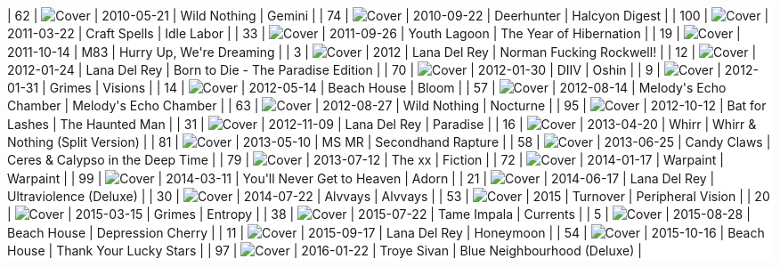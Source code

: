 | 62 | ![Cover](https://i.discogs.com/ad2ohjMNzmUkfyHq8lmj_aI6UkOrnLpfC8wzYFKre6g/rs:fit/g:sm/q:40/h:150/w:150/czM6Ly9kaXNjb2dz/LWRhdGFiYXNlLWlt/YWdlcy9SLTIyOTc4/NDItMTQ5MDQzNTA3/OS00OTQ3LmpwZWc.jpeg) | 2010-05-21 | Wild Nothing | Gemini |
| 74 | ![Cover](https://i.discogs.com/X_J7pEeBBkfWVmU-L6rqPbyN1jVF_lLOkDVH42fKMYU/rs:fit/g:sm/q:40/h:150/w:150/czM6Ly9kaXNjb2dz/LWRhdGFiYXNlLWlt/YWdlcy9SLTI0NjAz/ODYtMTYwMDAyMzg0/OC01MDE5LmpwZWc.jpeg) | 2010-09-22 | Deerhunter | Halcyon Digest |
| 100 | ![Cover](http://coverartarchive.org/release/b39a631c-435d-482b-b4a5-3d4489574c97/7092627480-250.jpg) | 2011-03-22 | Craft Spells | Idle Labor |
| 33 | ![Cover](https://i.discogs.com/Eu4pT4ghhvQHbmenG-rlo6655AWSTSzR8gmmnY0yYJE/rs:fit/g:sm/q:40/h:150/w:150/czM6Ly9kaXNjb2dz/LWRhdGFiYXNlLWlt/YWdlcy9SLTMwMjA4/MDctMTMxODUyODky/OS5qcGVn.jpeg) | 2011-09-26 | Youth Lagoon | The Year of Hibernation |
| 19 | ![Cover](http://coverartarchive.org/release/0b87ebcf-216b-4255-9c19-93c12861f173/1900040046-250.jpg) | 2011-10-14 | M83 | Hurry Up, We're Dreaming |
| 3 | ![Cover](https://i.discogs.com/pnBFoKpsvWrXosEaw_eM2xJaPxEJVJmERwh4ITLfHig/rs:fit/g:sm/q:40/h:150/w:150/czM6Ly9kaXNjb2dz/LWRhdGFiYXNlLWlt/YWdlcy9SLTE0MDYy/MTc3LTE1Nzg2OTI0/MTQtMzA4MS5qcGVn.jpeg) | 2012 | Lana Del Rey | Norman Fucking Rockwell! |
| 12 | ![Cover](http://coverartarchive.org/release/d2ee5e04-e4f2-4c1e-92f1-89723aa51370/28023085962-250.jpg) | 2012-01-24 | Lana Del Rey | Born to Die - The Paradise Edition |
| 70 | ![Cover](http://coverartarchive.org/release/8cb682fd-5155-478f-9106-faadcab76731/1316089663-250.jpg) | 2012-01-30 | DIIV | Oshin |
| 9 | ![Cover](http://coverartarchive.org/release/e2541a4f-c91e-412e-837b-ce63cc8ea960/5391811873-250.jpg) | 2012-01-31 | Grimes | Visions |
| 14 | ![Cover](http://coverartarchive.org/release/24c99b7d-b243-450d-8477-46dfd4a8bfa3/948171837-250.jpg) | 2012-05-14 | Beach House | Bloom |
| 57 | ![Cover](http://coverartarchive.org/release/39deca84-8a11-41fa-af0f-31f09f3e87d1/14769259398-250.jpg) | 2012-08-14 | Melody's Echo Chamber | Melody's Echo Chamber |
| 63 | ![Cover](http://coverartarchive.org/release/172124dd-72da-4822-9945-e81b262ca7b3/1862698663-250.jpg) | 2012-08-27 | Wild Nothing | Nocturne |
| 95 | ![Cover](http://coverartarchive.org/release/138edfef-da8d-4992-a93b-d41ac314e93c/7732754501-250.jpg) | 2012-10-12 | Bat for Lashes | The Haunted Man |
| 31 | ![Cover](https://i.discogs.com/ZBG_wMDRzoJa5gPwk4gNKgbdpXOdK8B1YGllOWSgFL0/rs:fit/g:sm/q:40/h:150/w:150/czM6Ly9kaXNjb2dz/LWRhdGFiYXNlLWlt/YWdlcy9SLTQwMjY2/NDYtMTQ1ODAzMDIz/NC00MzYwLmpwZWc.jpeg) | 2012-11-09 | Lana Del Rey | Paradise |
| 16 | ![Cover](https://i.discogs.com/JqQUqelUluQJLBjhf8K7pyEu4XjPe7AUPQa0KWpH3j4/rs:fit/g:sm/q:40/h:150/w:150/czM6Ly9kaXNjb2dz/LWRhdGFiYXNlLWlt/YWdlcy9SLTYxNjU0/NDItMTQxMjcwMTI0/Ni00NDk0LmpwZWc.jpeg) | 2013-04-20 | Whirr | Whirr &amp; Nothing (Split Version) |
| 81 | ![Cover](https://i.discogs.com/MkRNiDI8-G2JpfFBXHFAvnZ0nX4TebSGlpltJndOdys/rs:fit/g:sm/q:40/h:150/w:150/czM6Ly9kaXNjb2dz/LWRhdGFiYXNlLWlt/YWdlcy9SLTQ1NjYw/MTMtMTM2ODU1NDg2/NS05NzAyLmpwZWc.jpeg) | 2013-05-10 | MS MR | Secondhand Rapture |
| 58 | ![Cover](http://coverartarchive.org/release/32cdbb59-0f9b-4df5-8986-4ab0ccb294d6/32651905137-250.jpg) | 2013-06-25 | Candy Claws | Ceres &amp; Calypso in the Deep Time |
| 79 | ![Cover](http://coverartarchive.org/release/910f52ac-6f28-4ea3-9946-c10526357f18/24086155537-250.jpg) | 2013-07-12 | The xx | Fiction |
| 72 | ![Cover](http://coverartarchive.org/release/cbe0a818-aac1-45b4-9ca5-8f19d5666273/5966164242-250.jpg) | 2014-01-17 | Warpaint | Warpaint |
| 99 | ![Cover](https://i.discogs.com/90YHkouvte5vyvzFHdexa9YnqQHMrwP_zGr-vsCSLSk/rs:fit/g:sm/q:40/h:150/w:150/czM6Ly9kaXNjb2dz/LWRhdGFiYXNlLWlt/YWdlcy9SLTU0ODUx/NTgtMTM5NDU3MzU4/Ni03Mjk1LmpwZWc.jpeg) | 2014-03-11 | You'll Never Get to Heaven | Adorn |
| 21 | ![Cover](https://lastfm.freetls.fastly.net/i/u/34s/eb300e3afe470b74b4384b169b96dd56.png) | 2014-06-17 | Lana Del Rey | Ultraviolence (Deluxe) |
| 30 | ![Cover](https://i.discogs.com/46rTvjQyF42Lg3P3GPt4bjt5ZT_uD1v-SxC39rc1sVM/rs:fit/g:sm/q:40/h:150/w:150/czM6Ly9kaXNjb2dz/LWRhdGFiYXNlLWlt/YWdlcy9SLTU4ODg0/MTItMTQyNjUyMDgz/NC0zNTIzLmpwZWc.jpeg) | 2014-07-22 | Alvvays | Alvvays |
| 53 | ![Cover](https://i.discogs.com/sl_acbPCkb98ih2XLCMHqwkQD04Z0W-P7v4NKtTMmzY/rs:fit/g:sm/q:40/h:150/w:150/czM6Ly9kaXNjb2dz/LWRhdGFiYXNlLWlt/YWdlcy9SLTY5MzM5/NzgtMTQyOTg1MTk2/Ny01MzQ1LmpwZWc.jpeg) | 2015 | Turnover | Peripheral Vision |
| 20 | ![Cover](https://i.discogs.com/xHYpsflfU0N336H8yTB3_jCW7HmixF0_0-IfM7Kr_ZQ/rs:fit/g:sm/q:40/h:150/w:150/czM6Ly9kaXNjb2dz/LWRhdGFiYXNlLWlt/YWdlcy9SLTkzMDAw/MTUtMTYxOTQ3MDkx/Ni0zNzE2LmpwZWc.jpeg) | 2015-03-15 | Grimes | Entropy |
| 38 | ![Cover](https://i.discogs.com/cg8XF_Xoj73VO-7dVFGIrv2BVYLLyKk_OWitcq1UByM/rs:fit/g:sm/q:40/h:150/w:150/czM6Ly9kaXNjb2dz/LWRhdGFiYXNlLWlt/YWdlcy9SLTcyNDAz/NDgtMTY0ODM4NTky/Mi0yNDUxLmpwZWc.jpeg) | 2015-07-22 | Tame Impala | Currents |
| 5 | ![Cover](https://i.discogs.com/bAjVZOux3QVNkeD1WGMmHJOP-8FAswatlerhwyHONgc/rs:fit/g:sm/q:40/h:150/w:150/czM6Ly9kaXNjb2dz/LWRhdGFiYXNlLWlt/YWdlcy9SLTczMDgw/MTEtMTQzOTg4OTI3/Ni0yOTQ0LmpwZWc.jpeg) | 2015-08-28 | Beach House | Depression Cherry |
| 11 | ![Cover](https://i.discogs.com/_0HjMrOzNb1qH49W34K8f7BgoikRGk1GGG-7zheWaZk/rs:fit/g:sm/q:40/h:150/w:150/czM6Ly9kaXNjb2dz/LWRhdGFiYXNlLWlt/YWdlcy9SLTc0MDQ2/MzItMTQ0MDc5MDM0/My04NTQ2LmpwZWc.jpeg) | 2015-09-17 | Lana Del Rey | Honeymoon |
| 54 | ![Cover](https://i.discogs.com/GxPygMi34QzKCcI9FLBYzPVYLpeJRW-p_4xAtI01Fqs/rs:fit/g:sm/q:40/h:150/w:150/czM6Ly9kaXNjb2dz/LWRhdGFiYXNlLWlt/YWdlcy9SLTc1NzUy/NDYtMTQ0NDM2NTg0/Ni0zMTk4LmpwZWc.jpeg) | 2015-10-16 | Beach House | Thank Your Lucky Stars |
| 97 | ![Cover](https://i.discogs.com/dwecWPYaP732KwmjNwfSVWMNA73kN_QxDD-7Pn4CFRw/rs:fit/g:sm/q:40/h:150/w:150/czM6Ly9kaXNjb2dz/LWRhdGFiYXNlLWlt/YWdlcy9SLTgyMjM0/MjAtMTQ1NzQ0NjUz/NC00MDIxLmpwZWc.jpeg) | 2016-01-22 | Troye Sivan | Blue Neighbourhood (Deluxe) |